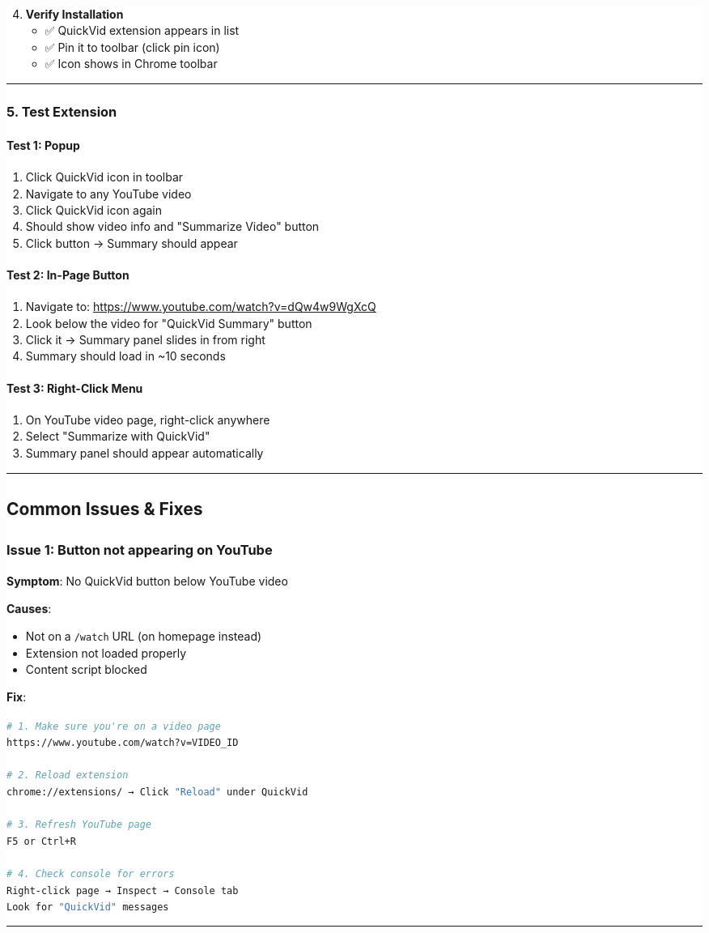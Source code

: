 4. **Verify Installation**
   - ✅ QuickVid extension appears in list
   - ✅ Pin it to toolbar (click pin icon)
   - ✅ Icon shows in Chrome toolbar

---

### 5. Test Extension

#### Test 1: Popup
1. Click QuickVid icon in toolbar
2. Navigate to any YouTube video
3. Click QuickVid icon again
4. Should show video info and "Summarize Video" button
5. Click button → Summary should appear

#### Test 2: In-Page Button
1. Navigate to: https://www.youtube.com/watch?v=dQw4w9WgXcQ
2. Look below the video for "QuickVid Summary" button
3. Click it → Summary panel slides in from right
4. Summary should load in ~10 seconds

#### Test 3: Right-Click Menu
1. On YouTube video page, right-click anywhere
2. Select "Summarize with QuickVid"
3. Summary panel should appear automatically

---

## Common Issues & Fixes

### Issue 1: Button not appearing on YouTube

**Symptom**: No QuickVid button below YouTube video

**Causes**:
- Not on a `/watch` URL (on homepage instead)
- Extension not loaded properly
- Content script blocked

**Fix**:
```bash
# 1. Make sure you're on a video page
https://www.youtube.com/watch?v=VIDEO_ID

# 2. Reload extension
chrome://extensions/ → Click "Reload" under QuickVid

# 3. Refresh YouTube page
F5 or Ctrl+R

# 4. Check console for errors
Right-click page → Inspect → Console tab
Look for "QuickVid" messages
```

---